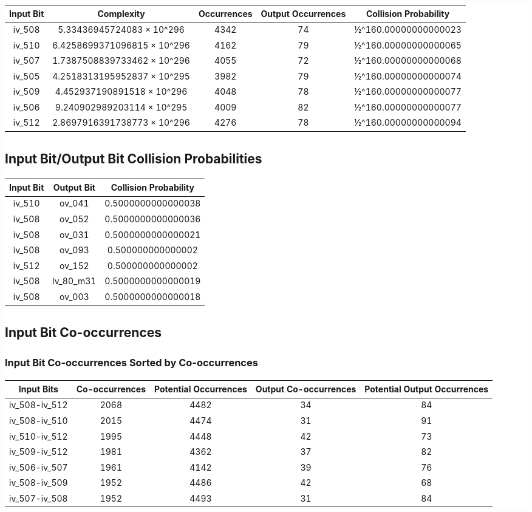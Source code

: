 | Input Bit | Complexity | Occurrences | Output Occurrences | Collision Probability |
|:---------:|:----------:|:-----------:|:------------------:|:---------------------:|
| iv_508 | 5.33436945724083 × 10^296 | 4342 | 74 | ½^160.00000000000023 |
| iv_510 | 6.4258699371096815 × 10^296 | 4162 | 79 | ½^160.00000000000065 |
| iv_507 | 1.7387508839733462 × 10^296 | 4055 | 72 | ½^160.00000000000068 |
| iv_505 | 4.2518313195952837 × 10^295 | 3982 | 79 | ½^160.00000000000074 |
| iv_509 | 4.452937190891518 × 10^296 | 4048 | 78 | ½^160.00000000000077 |
| iv_506 | 9.240902989203114 × 10^295 | 4009 | 82 | ½^160.00000000000077 |
| iv_512 | 2.8697916391738773 × 10^296 | 4276 | 78 | ½^160.00000000000094 |

## Input Bit/Output Bit Collision Probabilities

| Input Bit | Output Bit | Collision Probability |
|:---------:|:----------:|:---------------------:|
| iv_510 | ov_041 | 0.5000000000000038 |
| iv_508 | ov_052 | 0.5000000000000036 |
| iv_508 | ov_031 | 0.5000000000000021 |
| iv_508 | ov_093 | 0.500000000000002 |
| iv_512 | ov_152 | 0.500000000000002 |
| iv_508 | lv_80_m31 | 0.5000000000000019 |
| iv_508 | ov_003 | 0.5000000000000018 |

## Input Bit Co-occurrences

### Input Bit Co-occurrences Sorted by Co-occurrences

| Input Bits | Co-occurrences | Potential Occurrences | Output Co-occurrences | Potential Output Occurrences |
|:----------:|:--------------:|:---------------------:|:---------------------:|:----------------------------:|
| iv_508-iv_512 | 2068 | 4482 | 34 | 84 |
| iv_508-iv_510 | 2015 | 4474 | 31 | 91 |
| iv_510-iv_512 | 1995 | 4448 | 42 | 73 |
| iv_509-iv_512 | 1981 | 4362 | 37 | 82 |
| iv_506-iv_507 | 1961 | 4142 | 39 | 76 |
| iv_508-iv_509 | 1952 | 4486 | 42 | 68 |
| iv_507-iv_508 | 1952 | 4493 | 31 | 84 |
